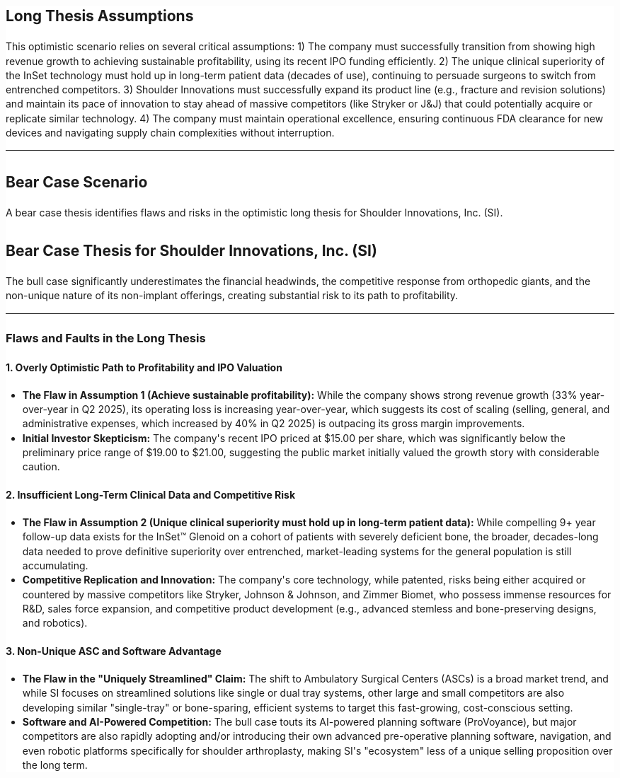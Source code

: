 ## Long Thesis Assumptions

This optimistic scenario relies on several critical assumptions: 1) The company must successfully transition from showing high revenue growth to achieving sustainable profitability, using its recent IPO funding efficiently. 2) The unique clinical superiority of the InSet technology must hold up in long-term patient data (decades of use), continuing to persuade surgeons to switch from entrenched competitors. 3) Shoulder Innovations must successfully expand its product line (e.g., fracture and revision solutions) and maintain its pace of innovation to stay ahead of massive competitors (like Stryker or J&J) that could potentially acquire or replicate similar technology. 4) The company must maintain operational excellence, ensuring continuous FDA clearance for new devices and navigating supply chain complexities without interruption.

---

## Bear Case Scenario

A bear case thesis identifies flaws and risks in the optimistic long thesis for Shoulder Innovations, Inc. (SI).

## Bear Case Thesis for Shoulder Innovations, Inc. (SI)

The bull case significantly underestimates the financial headwinds, the competitive response from orthopedic giants, and the non-unique nature of its non-implant offerings, creating substantial risk to its path to profitability.

***

### Flaws and Faults in the Long Thesis

#### 1. Overly Optimistic Path to Profitability and IPO Valuation
*   **The Flaw in Assumption 1 (Achieve sustainable profitability):** While the company shows strong revenue growth (33% year-over-year in Q2 2025), its operating loss is increasing year-over-year, which suggests its cost of scaling (selling, general, and administrative expenses, which increased by 40% in Q2 2025) is outpacing its gross margin improvements.
*   **Initial Investor Skepticism:** The company's recent IPO priced at \$15.00 per share, which was significantly below the preliminary price range of \$19.00 to \$21.00, suggesting the public market initially valued the growth story with considerable caution.

#### 2. Insufficient Long-Term Clinical Data and Competitive Risk
*   **The Flaw in Assumption 2 (Unique clinical superiority must hold up in long-term patient data):** While compelling 9+ year follow-up data exists for the InSet™ Glenoid on a cohort of patients with severely deficient bone, the broader, decades-long data needed to prove definitive superiority over entrenched, market-leading systems for the general population is still accumulating.
*   **Competitive Replication and Innovation:** The company's core technology, while patented, risks being either acquired or countered by massive competitors like Stryker, Johnson & Johnson, and Zimmer Biomet, who possess immense resources for R&D, sales force expansion, and competitive product development (e.g., advanced stemless and bone-preserving designs, and robotics).

#### 3. Non-Unique ASC and Software Advantage
*   **The Flaw in the "Uniquely Streamlined" Claim:** The shift to Ambulatory Surgical Centers (ASCs) is a broad market trend, and while SI focuses on streamlined solutions like single or dual tray systems, other large and small competitors are also developing similar "single-tray" or bone-sparing, efficient systems to target this fast-growing, cost-conscious setting.
*   **Software and AI-Powered Competition:** The bull case touts its AI-powered planning software (ProVoyance), but major competitors are also rapidly adopting and/or introducing their own advanced pre-operative planning software, navigation, and even robotic platforms specifically for shoulder arthroplasty, making SI's "ecosystem" less of a unique selling proposition over the long term.
